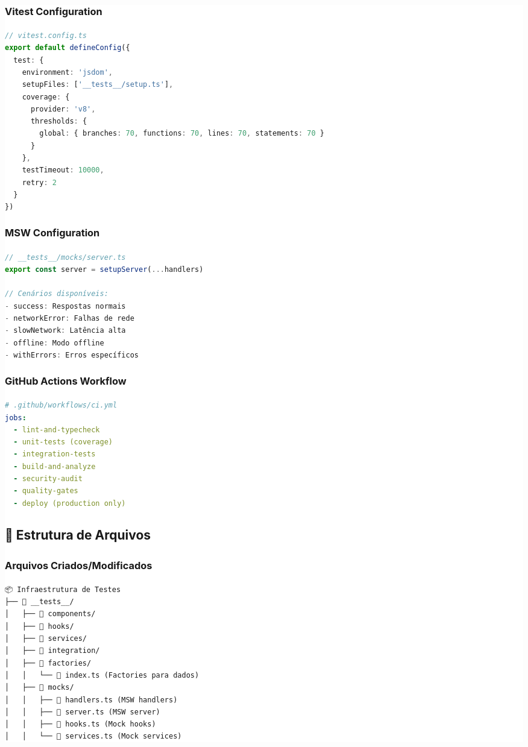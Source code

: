 ### Vitest Configuration
```typescript
// vitest.config.ts
export default defineConfig({
  test: {
    environment: 'jsdom',
    setupFiles: ['__tests__/setup.ts'],
    coverage: {
      provider: 'v8',
      thresholds: {
        global: { branches: 70, functions: 70, lines: 70, statements: 70 }
      }
    },
    testTimeout: 10000,
    retry: 2
  }
})
```

### MSW Configuration
```typescript
// __tests__/mocks/server.ts
export const server = setupServer(...handlers)

// Cenários disponíveis:
- success: Respostas normais
- networkError: Falhas de rede
- slowNetwork: Latência alta
- offline: Modo offline
- withErrors: Erros específicos
```

### GitHub Actions Workflow
```yaml
# .github/workflows/ci.yml
jobs:
  - lint-and-typecheck
  - unit-tests (coverage)
  - integration-tests
  - build-and-analyze
  - security-audit
  - quality-gates
  - deploy (production only)
```

## 📁 Estrutura de Arquivos

### Arquivos Criados/Modificados

```
📦 Infraestrutura de Testes
├── 📁 __tests__/
│   ├── 📁 components/
│   ├── 📁 hooks/
│   ├── 📁 services/
│   ├── 📁 integration/
│   ├── 📁 factories/
│   │   └── 📄 index.ts (Factories para dados)
│   ├── 📁 mocks/
│   │   ├── 📄 handlers.ts (MSW handlers)
│   │   ├── 📄 server.ts (MSW server)
│   │   ├── 📄 hooks.ts (Mock hooks)
│   │   └── 📄 services.ts (Mock services)
```